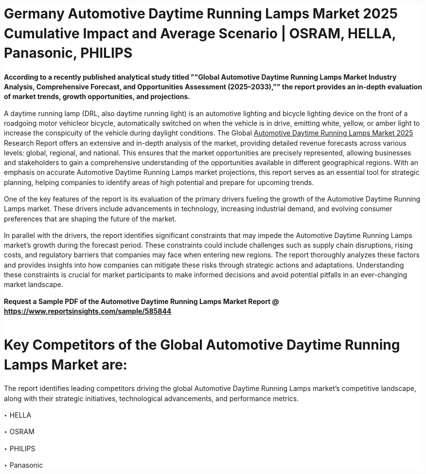 # Germany Automotive Daytime Running Lamps Market 2025 Cumulative Impact and Average Scenario | OSRAM, HELLA,  Panasonic,  PHILIPS

<strong>According to a recently published analytical study titled ""Global Automotive Daytime Running Lamps Market Industry Analysis, Comprehensive Forecast, and Opportunities Assessment (2025–2033),"" the report provides an in-depth evaluation of market trends, growth opportunities, and projections.</strong>

A daytime running lamp (DRL, also daytime running light) is an automotive lighting and bicycle lighting device on the front of a roadgoing motor vehicleor bicycle, automatically switched on when the vehicle is in drive, emitting white, yellow, or amber light to increase the conspicuity of the vehicle during daylight conditions. The Global <a href=https://www.reportsinsights.com/sample/585844>Automotive Daytime Running Lamps Market 2025 </a> Research Report offers an extensive and in-depth analysis of the market, providing detailed revenue forecasts across various levels: global, regional, and national. This ensures that the market opportunities are precisely represented, allowing businesses and stakeholders to gain a comprehensive understanding of the opportunities available in different geographical regions. With an emphasis on accurate Automotive Daytime Running Lamps market projections, this report serves as an essential tool for strategic planning, helping companies to identify areas of high potential and prepare for upcoming trends.

One of the key features of the report is its evaluation of the primary drivers fueling the growth of the Automotive Daytime Running Lamps market. These drivers include advancements in technology, increasing industrial demand, and evolving consumer preferences that are shaping the future of the market. 

In parallel with the drivers, the report identifies significant constraints that may impede the Automotive Daytime Running Lamps market’s growth during the forecast period. These constraints could include challenges such as supply chain disruptions, rising costs, and regulatory barriers that companies may face when entering new regions. The report thoroughly analyzes these factors and provides insights into how companies can mitigate these risks through strategic actions and adaptations. Understanding these constraints is crucial for market participants to make informed decisions and avoid potential pitfalls in an ever-changing market landscape.

<strong>Request a Sample PDF of the Automotive Daytime Running Lamps Market Report </strong><strong>@<a href=https://www.reportsinsights.com/sample/585844> https://www.reportsinsights.com/sample/585844</a></strong></font>

# <strong>Key Competitors of the Global Automotive Daytime Running Lamps Market are:</strong>

The report identifies leading competitors driving the global Automotive Daytime Running Lamps market’s competitive landscape, along with their strategic initiatives, technological advancements, and performance metrics.

‣ HELLA

‣ OSRAM

‣ PHILIPS

‣ Panasonic
